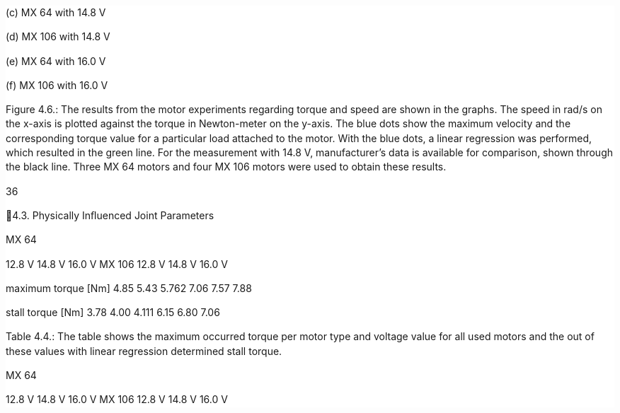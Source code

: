(c) MX 64 with 14.8 V

(d) MX 106 with 14.8 V

(e) MX 64 with 16.0 V

(f) MX 106 with 16.0 V

Figure 4.6.: The results from the motor experiments regarding torque and speed are
shown in the graphs. The speed in rad/s on the x-axis is plotted against the
torque in Newton-meter on the y-axis. The blue dots show the maximum
velocity and the corresponding torque value for a particular load attached
to the motor. With the blue dots, a linear regression was performed, which
resulted in the green line. For the measurement with 14.8 V, manufacturer’s
data is available for comparison, shown through the black line. Three MX
64 motors and four MX 106 motors were used to obtain these results.

36

4.3. Physically Inﬂuenced Joint Parameters

MX 64

12.8 V
14.8 V
16.0 V
MX 106 12.8 V
14.8 V
16.0 V

maximum torque [Nm]
4.85
5.43
5.762
7.06
7.57
7.88

stall torque [Nm]
3.78
4.00
4.111
6.15
6.80
7.06

Table 4.4.: The table shows the maximum occurred torque per motor type and voltage
value for all used motors and the out of these values with linear regression
determined stall torque.

MX 64

12.8 V
14.8 V
16.0 V
MX 106 12.8 V
14.8 V
16.0 V
